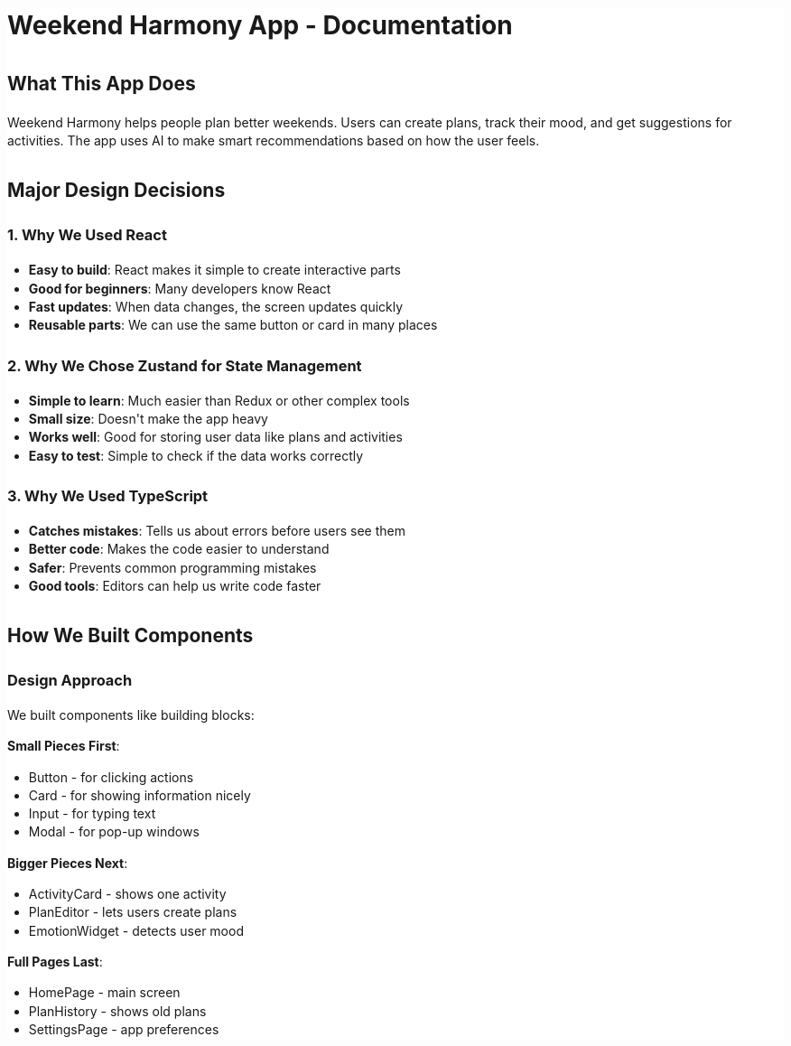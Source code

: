 # Weekend Harmony App - Documentation

## What This App Does

Weekend Harmony helps people plan better weekends. Users can create plans, track their mood, and get suggestions for activities. The app uses AI to make smart recommendations based on how the user feels.

## Major Design Decisions

### 1. Why We Used React
- **Easy to build**: React makes it simple to create interactive parts
- **Good for beginners**: Many developers know React
- **Fast updates**: When data changes, the screen updates quickly
- **Reusable parts**: We can use the same button or card in many places

### 2. Why We Chose Zustand for State Management
- **Simple to learn**: Much easier than Redux or other complex tools
- **Small size**: Doesn't make the app heavy
- **Works well**: Good for storing user data like plans and activities
- **Easy to test**: Simple to check if the data works correctly

### 3. Why We Used TypeScript
- **Catches mistakes**: Tells us about errors before users see them
- **Better code**: Makes the code easier to understand
- **Safer**: Prevents common programming mistakes
- **Good tools**: Editors can help us write code faster

## How We Built Components

### Design Approach
We built components like building blocks:

**Small Pieces First**:
- Button - for clicking actions
- Card - for showing information nicely
- Input - for typing text
- Modal - for pop-up windows

**Bigger Pieces Next**:
- ActivityCard - shows one activity
- PlanEditor - lets users create plans
- EmotionWidget - detects user mood

**Full Pages Last**:
- HomePage - main screen
- PlanHistory - shows old plans
- SettingsPage - app preferences
